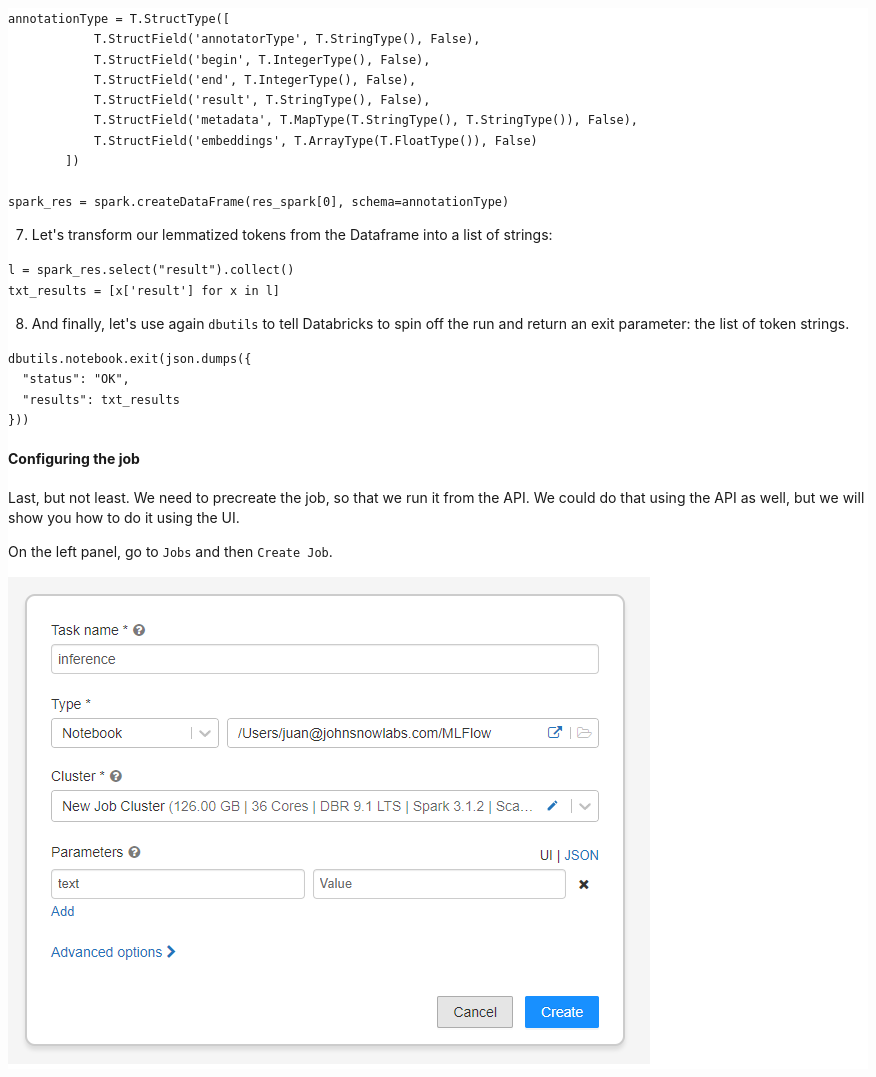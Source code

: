 ```
annotationType = T.StructType([
            T.StructField('annotatorType', T.StringType(), False),
            T.StructField('begin', T.IntegerType(), False),
            T.StructField('end', T.IntegerType(), False),
            T.StructField('result', T.StringType(), False),
            T.StructField('metadata', T.MapType(T.StringType(), T.StringType()), False),
            T.StructField('embeddings', T.ArrayType(T.FloatType()), False)
        ])
		
spark_res = spark.createDataFrame(res_spark[0], schema=annotationType)
```

7) Let's transform our lemmatized tokens from the Dataframe into a list of strings:
```
l = spark_res.select("result").collect()
txt_results = [x['result'] for x in l]
```

8) And finally, let's use again `dbutils` to tell Databricks to spin off the run and return an exit parameter: the list of token strings.

```
dbutils.notebook.exit(json.dumps({
  "status": "OK",
  "results": txt_results
}))
```
#### Configuring the job 

Last, but not least. We need to precreate the job, so that we run it from the API. We could do that using the API as well, but we will show you how to do it using the UI.

On the left panel, go to `Jobs` and then `Create Job`.

![](/assets/images/production-readiness/db11.png)
